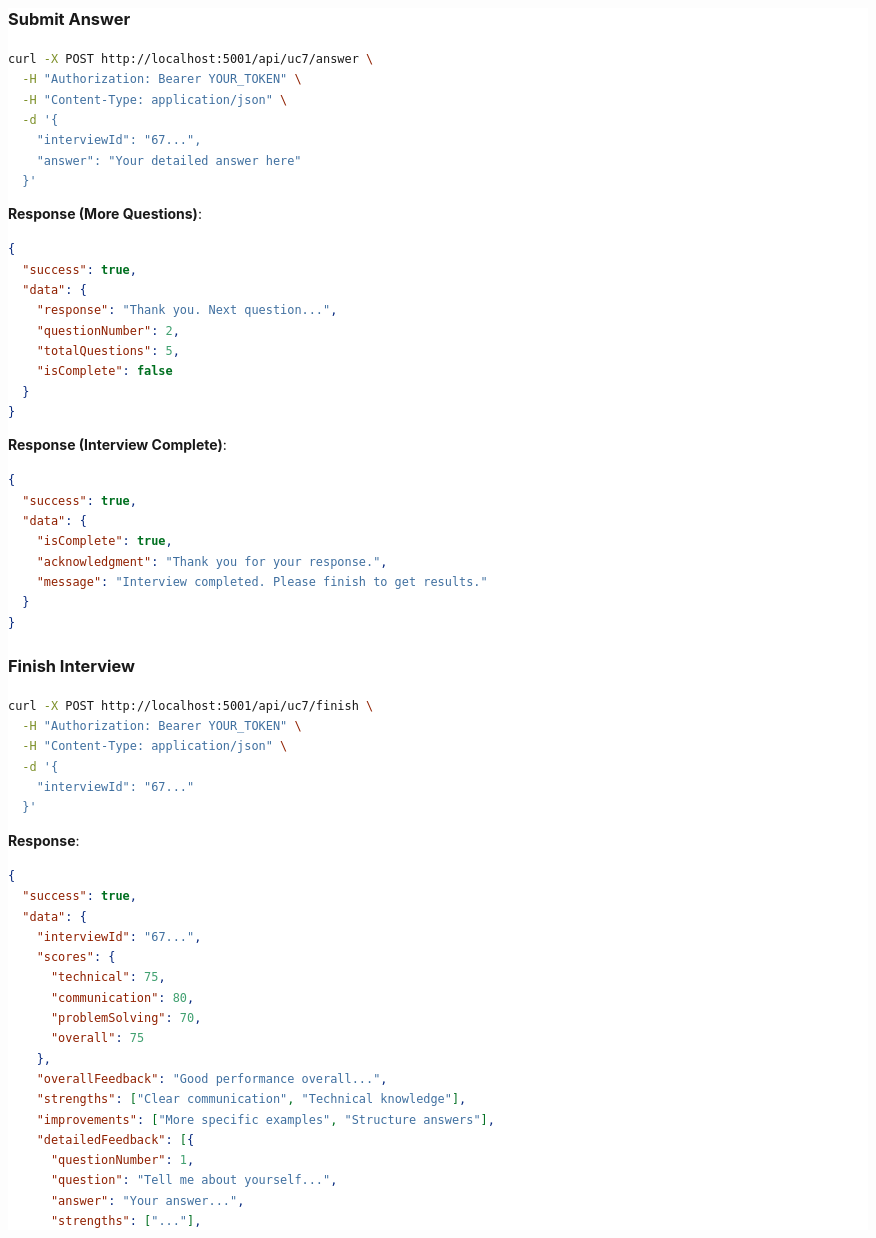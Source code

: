 ### Submit Answer
```bash
curl -X POST http://localhost:5001/api/uc7/answer \
  -H "Authorization: Bearer YOUR_TOKEN" \
  -H "Content-Type: application/json" \
  -d '{
    "interviewId": "67...",
    "answer": "Your detailed answer here"
  }'
```

**Response (More Questions)**:
```json
{
  "success": true,
  "data": {
    "response": "Thank you. Next question...",
    "questionNumber": 2,
    "totalQuestions": 5,
    "isComplete": false
  }
}
```

**Response (Interview Complete)**:
```json
{
  "success": true,
  "data": {
    "isComplete": true,
    "acknowledgment": "Thank you for your response.",
    "message": "Interview completed. Please finish to get results."
  }
}
```

### Finish Interview
```bash
curl -X POST http://localhost:5001/api/uc7/finish \
  -H "Authorization: Bearer YOUR_TOKEN" \
  -H "Content-Type: application/json" \
  -d '{
    "interviewId": "67..."
  }'
```

**Response**:
```json
{
  "success": true,
  "data": {
    "interviewId": "67...",
    "scores": {
      "technical": 75,
      "communication": 80,
      "problemSolving": 70,
      "overall": 75
    },
    "overallFeedback": "Good performance overall...",
    "strengths": ["Clear communication", "Technical knowledge"],
    "improvements": ["More specific examples", "Structure answers"],
    "detailedFeedback": [{
      "questionNumber": 1,
      "question": "Tell me about yourself...",
      "answer": "Your answer...",
      "strengths": ["..."],
```